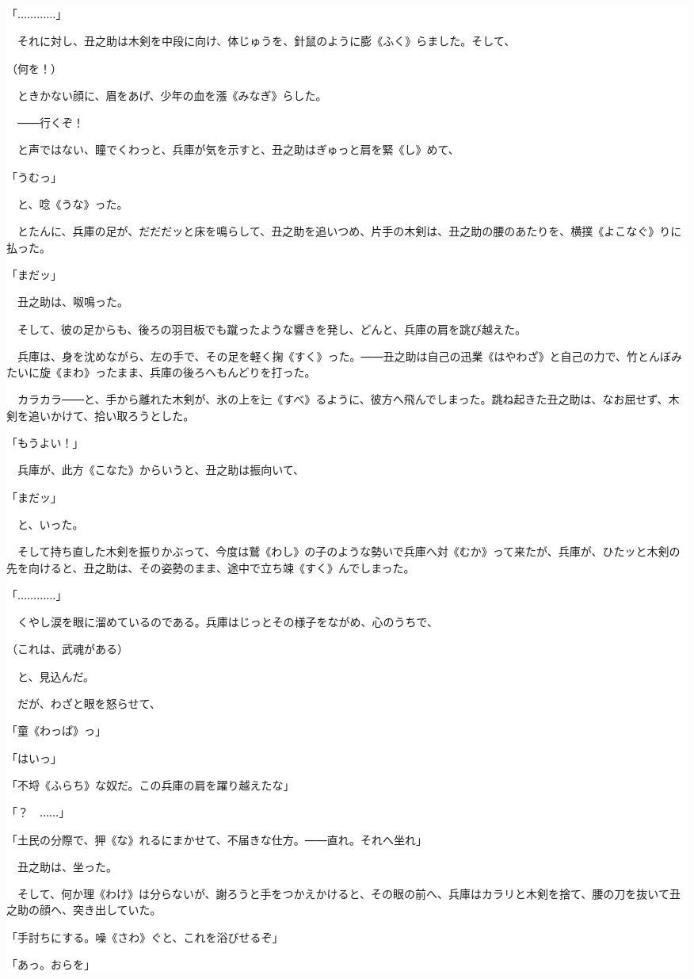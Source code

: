 「…………」

　それに対し、丑之助は木剣を中段に向け、体じゅうを、針鼠のように膨《ふく》らました。そして、

（何を！）

　ときかない顔に、眉をあげ、少年の血を漲《みなぎ》らした。

　――行くぞ！

　と声ではない、瞳でくわっと、兵庫が気を示すと、丑之助はぎゅっと肩を緊《し》めて、

「うむっ」

　と、唸《うな》った。

　とたんに、兵庫の足が、だだだッと床を鳴らして、丑之助を追いつめ、片手の木剣は、丑之助の腰のあたりを、横撲《よこなぐ》りに払った。

「まだッ」

　丑之助は、呶鳴った。

　そして、彼の足からも、後ろの羽目板でも蹴ったような響きを発し、どんと、兵庫の肩を跳び越えた。

　兵庫は、身を沈めながら、左の手で、その足を軽く掬《すく》った。――丑之助は自己の迅業《はやわざ》と自己の力で、竹とんぼみたいに旋《まわ》ったまま、兵庫の後ろへもんどりを打った。

　カラカラ――と、手から離れた木剣が、氷の上を辷《すべ》るように、彼方へ飛んでしまった。跳ね起きた丑之助は、なお屈せず、木剣を追いかけて、拾い取ろうとした。

「もうよい！」

　兵庫が、此方《こなた》からいうと、丑之助は振向いて、

「まだッ」

　と、いった。

　そして持ち直した木剣を振りかぶって、今度は鷲《わし》の子のような勢いで兵庫へ対《むか》って来たが、兵庫が、ひたッと木剣の先を向けると、丑之助は、その姿勢のまま、途中で立ち竦《すく》んでしまった。

「…………」

　くやし涙を眼に溜めているのである。兵庫はじっとその様子をながめ、心のうちで、

（これは、武魂がある）

　と、見込んだ。

　だが、わざと眼を怒らせて、

「童《わっぱ》っ」

「はいっ」

「不埒《ふらち》な奴だ。この兵庫の肩を躍り越えたな」

「？　……」

「土民の分際で、狎《な》れるにまかせて、不届きな仕方。――直れ。それへ坐れ」

　丑之助は、坐った。

　そして、何か理《わけ》は分らないが、謝ろうと手をつかえかけると、その眼の前へ、兵庫はカラリと木剣を捨て、腰の刀を抜いて丑之助の顔へ、突き出していた。

「手討ちにする。噪《さわ》ぐと、これを浴びせるぞ」

「あっ。おらを」
